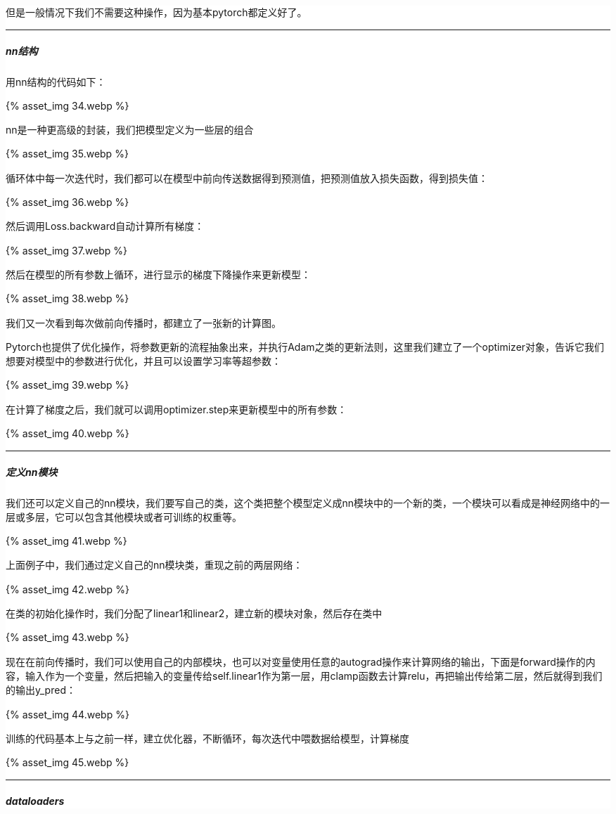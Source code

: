 但是一般情况下我们不需要这种操作，因为基本pytorch都定义好了。

***

##### nn结构

用nn结构的代码如下：

{% asset_img 34.webp %}

nn是一种更高级的封装，我们把模型定义为一些层的组合

{% asset_img 35.webp %}

循环体中每一次迭代时，我们都可以在模型中前向传送数据得到预测值，把预测值放入损失函数，得到损失值：

{% asset_img 36.webp %}

然后调用Loss.backward自动计算所有梯度：

{% asset_img 37.webp %}

然后在模型的所有参数上循环，进行显示的梯度下降操作来更新模型：

{% asset_img 38.webp %}

我们又一次看到每次做前向传播时，都建立了一张新的计算图。

Pytorch也提供了优化操作，将参数更新的流程抽象出来，并执行Adam之类的更新法则，这里我们建立了一个optimizer对象，告诉它我们想要对模型中的参数进行优化，并且可以设置学习率等超参数：

{% asset_img 39.webp %}

在计算了梯度之后，我们就可以调用optimizer.step来更新模型中的所有参数：

{% asset_img 40.webp %}

***

##### 定义nn模块

我们还可以定义自己的nn模块，我们要写自己的类，这个类把整个模型定义成nn模块中的一个新的类，一个模块可以看成是神经网络中的一层或多层，它可以包含其他模块或者可训练的权重等。

{% asset_img 41.webp %}

上面例子中，我们通过定义自己的nn模块类，重现之前的两层网络：

{% asset_img 42.webp %}

在类的初始化操作时，我们分配了linear1和linear2，建立新的模块对象，然后存在类中

{% asset_img 43.webp %}

现在在前向传播时，我们可以使用自己的内部模块，也可以对变量使用任意的autograd操作来计算网络的输出，下面是forward操作的内容，输入作为一个变量，然后把输入的变量传给self.linear1作为第一层，用clamp函数去计算relu，再把输出传给第二层，然后就得到我们的输出y_pred：

{% asset_img 44.webp %}

训练的代码基本上与之前一样，建立优化器，不断循环，每次迭代中喂数据给模型，计算梯度

{% asset_img 45.webp %}

***

##### dataloaders
